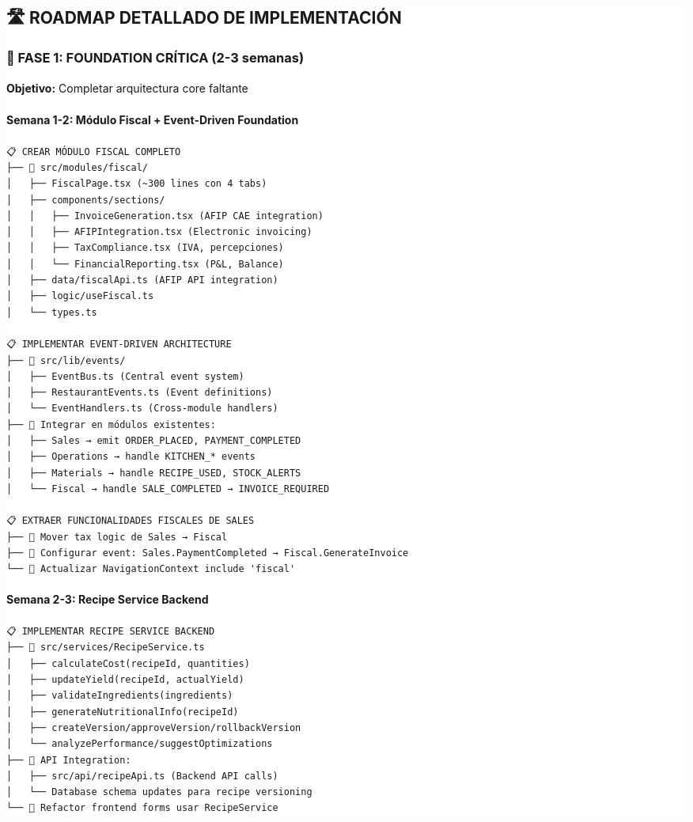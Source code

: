 
## 🛣️ **ROADMAP DETALLADO DE IMPLEMENTACIÓN**

### **🚨 FASE 1: FOUNDATION CRÍTICA (2-3 semanas)**
**Objetivo:** Completar arquitectura core faltante

#### **Semana 1-2: Módulo Fiscal + Event-Driven Foundation**
```
📋 CREAR MÓDULO FISCAL COMPLETO
├── 🧾 src/modules/fiscal/
│   ├── FiscalPage.tsx (~300 lines con 4 tabs)
│   ├── components/sections/
│   │   ├── InvoiceGeneration.tsx (AFIP CAE integration)
│   │   ├── AFIPIntegration.tsx (Electronic invoicing)
│   │   ├── TaxCompliance.tsx (IVA, percepciones)
│   │   └── FinancialReporting.tsx (P&L, Balance)
│   ├── data/fiscalApi.ts (AFIP API integration)
│   ├── logic/useFiscal.ts
│   └── types.ts

📋 IMPLEMENTAR EVENT-DRIVEN ARCHITECTURE
├── 🔄 src/lib/events/
│   ├── EventBus.ts (Central event system)
│   ├── RestaurantEvents.ts (Event definitions)
│   └── EventHandlers.ts (Cross-module handlers)
├── 🔌 Integrar en módulos existentes:
│   ├── Sales → emit ORDER_PLACED, PAYMENT_COMPLETED
│   ├── Operations → handle KITCHEN_* events
│   ├── Materials → handle RECIPE_USED, STOCK_ALERTS
│   └── Fiscal → handle SALE_COMPLETED → INVOICE_REQUIRED

📋 EXTRAER FUNCIONALIDADES FISCALES DE SALES
├── 🔄 Mover tax logic de Sales → Fiscal
├── 🔄 Configurar event: Sales.PaymentCompleted → Fiscal.GenerateInvoice
└── 🔄 Actualizar NavigationContext include 'fiscal'
```

#### **Semana 2-3: Recipe Service Backend**
```
📋 IMPLEMENTAR RECIPE SERVICE BACKEND
├── 🧠 src/services/RecipeService.ts
│   ├── calculateCost(recipeId, quantities)
│   ├── updateYield(recipeId, actualYield)
│   ├── validateIngredients(ingredients)
│   ├── generateNutritionalInfo(recipeId)
│   ├── createVersion/approveVersion/rollbackVersion
│   └── analyzePerformance/suggestOptimizations
├── 🔌 API Integration:
│   ├── src/api/recipeApi.ts (Backend API calls)
│   └── Database schema updates para recipe versioning
└── 🔄 Refactor frontend forms usar RecipeService
```

